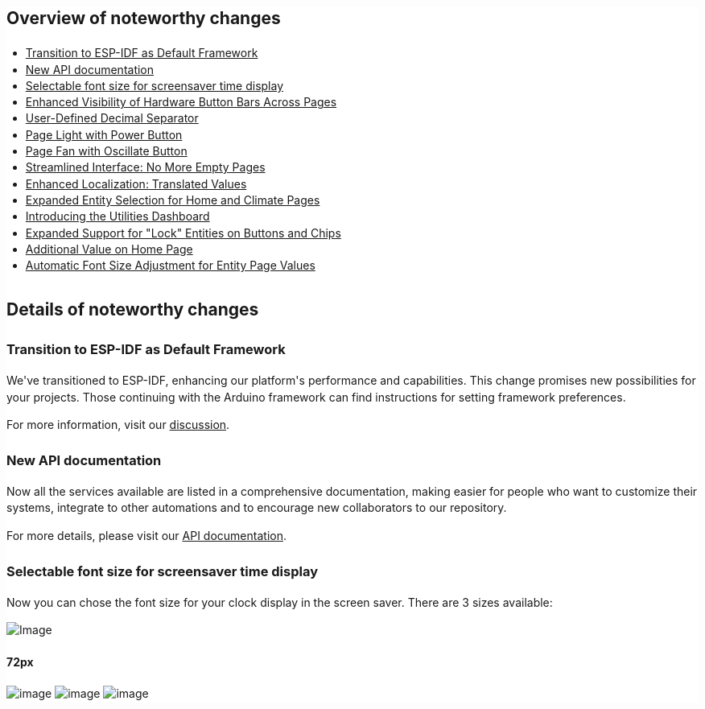 ## Overview of noteworthy changes
- [Transition to ESP-IDF as Default Framework](#transition-to-esp-idf-as-default-framework)
- [New API documentation](#new-api-documentation)
- [Selectable font size for screensaver time display](#selectable-font-size-for-screensaver-time-display)
- [Enhanced Visibility of Hardware Button Bars Across Pages](#enhanced-visibility-of-hardware-button-bars-across-pages)
- [User-Defined Decimal Separator](#user-defined-decimal-separator)
- [Page Light with Power Button](#page-light-with-power-button)
- [Page Fan with Oscillate Button](#page-fan-with-oscillate-button)
- [Streamlined Interface: No More Empty Pages](#streamlined-interface-no-more-empty-pages)
- [Enhanced Localization: Translated Values](#enhanced-localization-translated-values)
- [Expanded Entity Selection for Home and Climate Pages](#expanded-entity-selection-for-home-and-climate-pages)
- [Introducing the Utilities Dashboard](#introducing-the-utilities-dashboard)
- [Expanded Support for "Lock" Entities on Buttons and Chips](#expanded-support-for-lock-entities-on-buttons-and-chips)
- [Additional Value on Home Page](#additional-value-on-home-page)
- [Automatic Font Size Adjustment for Entity Page Values](#automatic-font-size-adjustment-for-entity-page-values)

## Details of noteworthy changes
### Transition to ESP-IDF as Default Framework
We've transitioned to ESP-IDF, enhancing our platform's performance and capabilities.
This change promises new possibilities for your projects.
Those continuing with the Arduino framework can find instructions for setting framework preferences.

For more information, visit our [discussion](https://github.com/Blackymas/NSPanel_HA_Blueprint/discussions/1756).

### New API documentation
Now all the services available are listed in a comprehensive documentation, making easier for people who want to customize their systems,
integrate to other automations and to encourage new collaborators to our repository.

For more details, please visit our [API documentation](docs/api.md).

### Selectable font size for screensaver time display
Now you can chose the font size for your clock display in the screen saver. There are 3 sizes available:

![Image](docs/pics/ha_blueprint_sreensaver.png)

#### 72px
![image](https://github.com/Blackymas/NSPanel_HA_Blueprint/assets/94725493/030ba092-69d4-467d-b5ab-52979c94e742)
![image](https://github.com/Blackymas/NSPanel_HA_Blueprint/assets/94725493/ae56276f-10be-420c-a156-87f33d1fc322)
![image](https://github.com/Blackymas/NSPanel_HA_Blueprint/assets/94725493/0aecb76b-c7b1-4257-b2eb-caed513a1f06)
